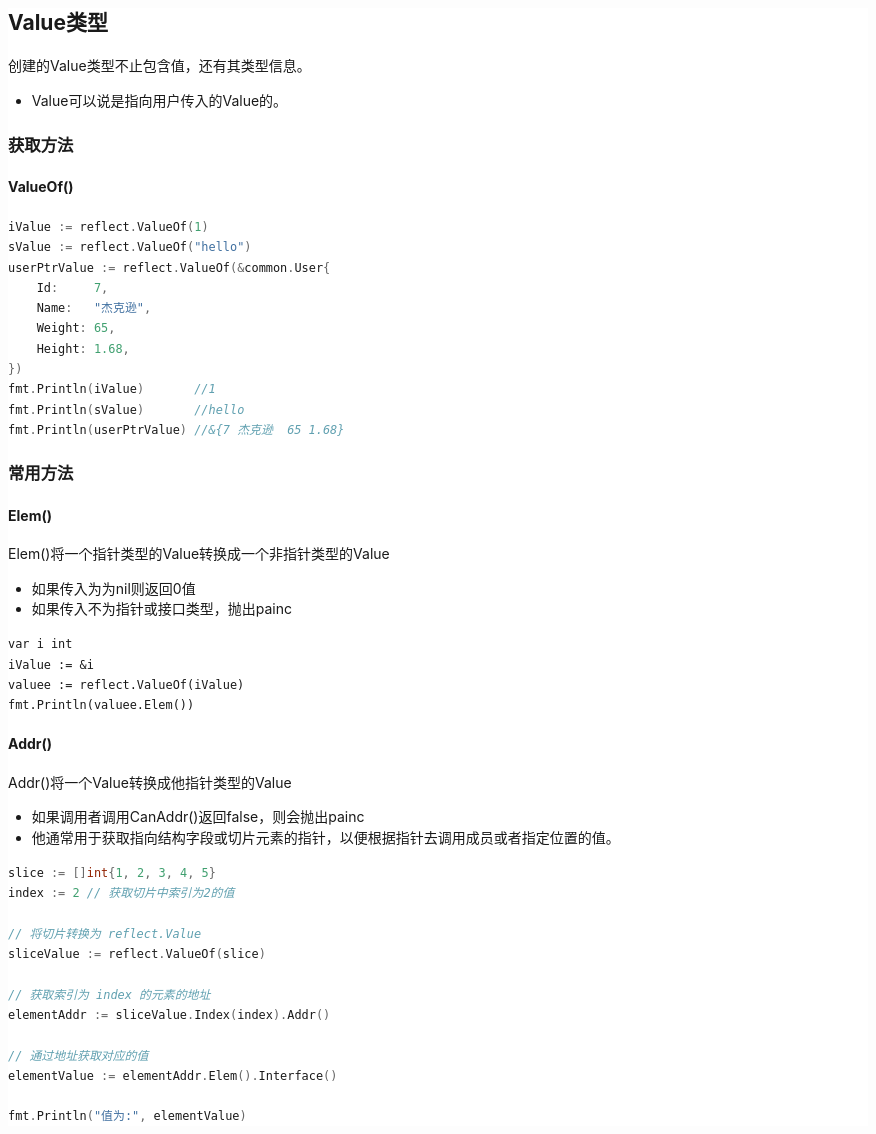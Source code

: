 ## Value类型

创建的Value类型不止包含值，还有其类型信息。

* Value可以说是指向用户传入的Value的。

### 获取方法

#### ValueOf()

```go
iValue := reflect.ValueOf(1)
sValue := reflect.ValueOf("hello")
userPtrValue := reflect.ValueOf(&common.User{
	Id:     7,
	Name:   "杰克逊",
	Weight: 65,
	Height: 1.68,
})
fmt.Println(iValue)       //1
fmt.Println(sValue)       //hello
fmt.Println(userPtrValue) //&{7 杰克逊  65 1.68}
```

### 常用方法

#### Elem()

Elem()将一个指针类型的Value转换成一个非指针类型的Value

* 如果传入为为nil则返回0值
* 如果传入不为指针或接口类型，抛出painc

```
var i int
iValue := &i
valuee := reflect.ValueOf(iValue)
fmt.Println(valuee.Elem())
```

#### Addr()

Addr()将一个Value转换成他指针类型的Value

* 如果调用者调用CanAddr()返回false，则会抛出painc
* 他通常用于获取指向结构字段或切片元素的指针，以便根据指针去调用成员或者指定位置的值。

```go
slice := []int{1, 2, 3, 4, 5}
index := 2 // 获取切片中索引为2的值

// 将切片转换为 reflect.Value
sliceValue := reflect.ValueOf(slice)

// 获取索引为 index 的元素的地址
elementAddr := sliceValue.Index(index).Addr()

// 通过地址获取对应的值
elementValue := elementAddr.Elem().Interface()

fmt.Println("值为:", elementValue)
```
